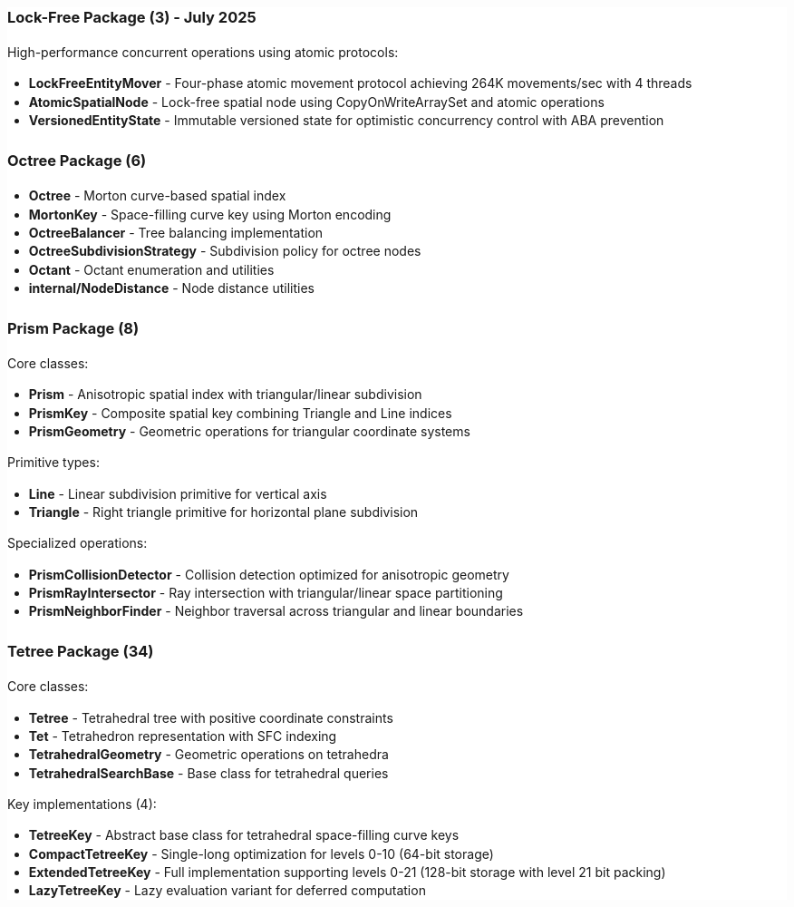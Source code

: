 
### Lock-Free Package (3) - July 2025

High-performance concurrent operations using atomic protocols:

- **LockFreeEntityMover** - Four-phase atomic movement protocol achieving 264K movements/sec with 4 threads
- **AtomicSpatialNode** - Lock-free spatial node using CopyOnWriteArraySet and atomic operations
- **VersionedEntityState** - Immutable versioned state for optimistic concurrency control with ABA prevention

### Octree Package (6)

- **Octree** - Morton curve-based spatial index
- **MortonKey** - Space-filling curve key using Morton encoding
- **OctreeBalancer** - Tree balancing implementation
- **OctreeSubdivisionStrategy** - Subdivision policy for octree nodes
- **Octant** - Octant enumeration and utilities
- **internal/NodeDistance** - Node distance utilities

### Prism Package (8)

Core classes:

- **Prism** - Anisotropic spatial index with triangular/linear subdivision
- **PrismKey** - Composite spatial key combining Triangle and Line indices
- **PrismGeometry** - Geometric operations for triangular coordinate systems

Primitive types:

- **Line** - Linear subdivision primitive for vertical axis
- **Triangle** - Right triangle primitive for horizontal plane subdivision

Specialized operations:

- **PrismCollisionDetector** - Collision detection optimized for anisotropic geometry
- **PrismRayIntersector** - Ray intersection with triangular/linear space partitioning
- **PrismNeighborFinder** - Neighbor traversal across triangular and linear boundaries

### Tetree Package (34)

Core classes:

- **Tetree** - Tetrahedral tree with positive coordinate constraints
- **Tet** - Tetrahedron representation with SFC indexing
- **TetrahedralGeometry** - Geometric operations on tetrahedra
- **TetrahedralSearchBase** - Base class for tetrahedral queries

Key implementations (4):

- **TetreeKey** - Abstract base class for tetrahedral space-filling curve keys
- **CompactTetreeKey** - Single-long optimization for levels 0-10 (64-bit storage)
- **ExtendedTetreeKey** - Full implementation supporting levels 0-21 (128-bit storage with level 21 bit packing)
- **LazyTetreeKey** - Lazy evaluation variant for deferred computation
